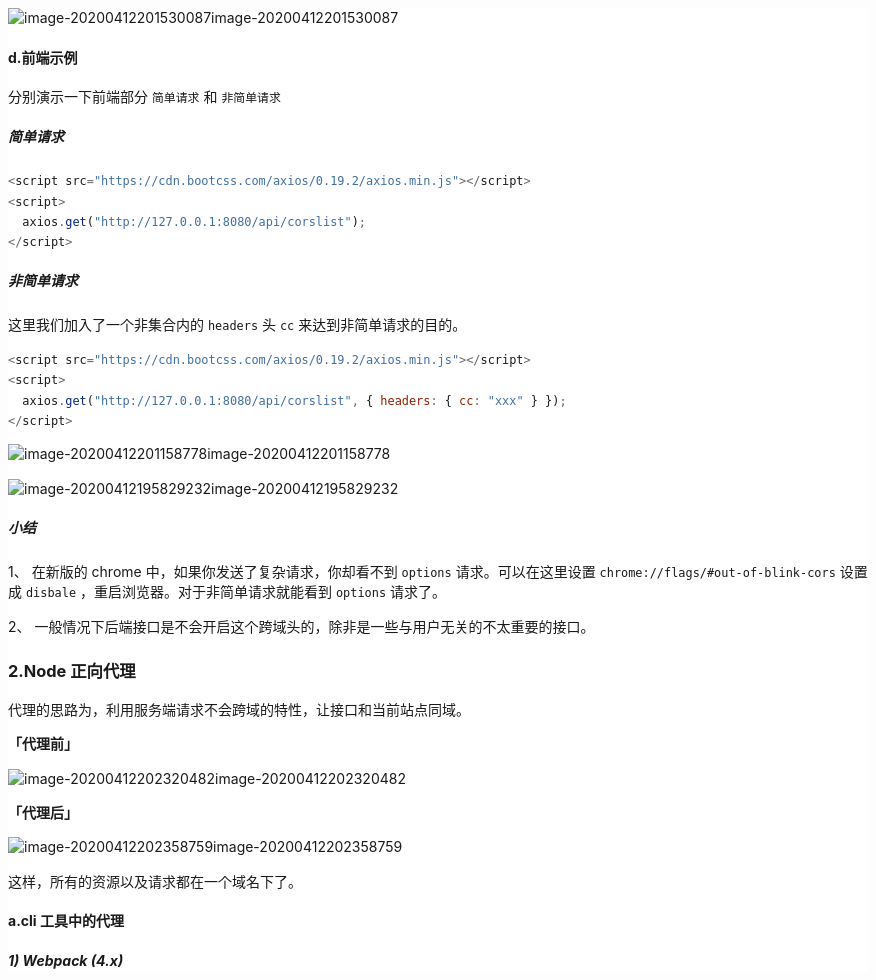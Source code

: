 ![image-20200412201530087](https://p1-jj.byteimg.com/tos-cn-i-t2oaga2asx/gold-user-assets/2020/4/13/1717441c4eaefff4~tplv-t2oaga2asx-watermark.awebp)image-20200412201530087

#### d.前端示例

分别演示一下前端部分 `简单请求` 和 `非简单请求`

##### 简单请求

```js
<script src="https://cdn.bootcss.com/axios/0.19.2/axios.min.js"></script>
<script>
  axios.get("http://127.0.0.1:8080/api/corslist");
</script>

```

##### 非简单请求

这里我们加入了一个非集合内的 `headers` 头 `cc` 来达到非简单请求的目的。

```js
<script src="https://cdn.bootcss.com/axios/0.19.2/axios.min.js"></script>
<script>
  axios.get("http://127.0.0.1:8080/api/corslist", { headers: { cc: "xxx" } });
</script>

```

![image-20200412201158778](https://p1-jj.byteimg.com/tos-cn-i-t2oaga2asx/gold-user-assets/2020/4/13/1717441c5360c403~tplv-t2oaga2asx-watermark.awebp)image-20200412201158778

![image-20200412195829232](https://p1-jj.byteimg.com/tos-cn-i-t2oaga2asx/gold-user-assets/2020/4/13/1717441c9140192e~tplv-t2oaga2asx-watermark.awebp)image-20200412195829232

##### 小结

1、 在新版的 chrome 中，如果你发送了复杂请求，你却看不到 `options` 请求。可以在这里设置 `chrome://flags/#out-of-blink-cors` 设置成 `disbale` ，重启浏览器。对于非简单请求就能看到 `options` 请求了。

2、 一般情况下后端接口是不会开启这个跨域头的，除非是一些与用户无关的不太重要的接口。

### 2.Node 正向代理

代理的思路为，利用服务端请求不会跨域的特性，让接口和当前站点同域。

**「代理前」**

![image-20200412202320482](https://p1-jj.byteimg.com/tos-cn-i-t2oaga2asx/gold-user-assets/2020/4/13/1717441c9f004d9b~tplv-t2oaga2asx-watermark.awebp)image-20200412202320482

**「代理后」**

![image-20200412202358759](https://p1-jj.byteimg.com/tos-cn-i-t2oaga2asx/gold-user-assets/2020/4/13/1717441cb6c9453f~tplv-t2oaga2asx-watermark.awebp)image-20200412202358759

这样，所有的资源以及请求都在一个域名下了。

#### a.cli 工具中的代理

##### 1) Webpack (4.x)
